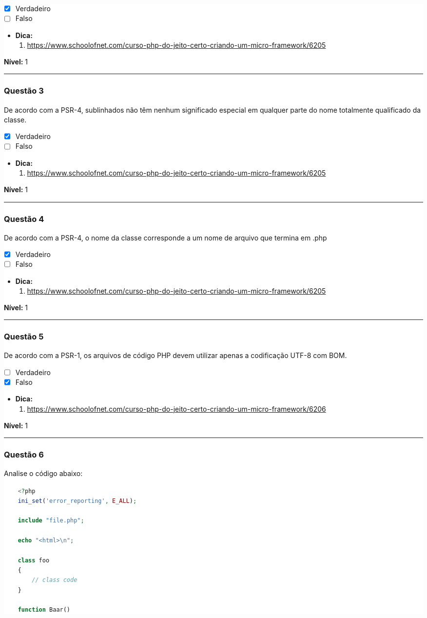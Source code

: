 - [x] Verdadeiro
- [ ] Falso

* **Dica:**
    1. <https://www.schoolofnet.com/curso-php-do-jeito-certo-criando-um-micro-framework/6205>

**Nível:** 1

***

### Questão 3

De acordo com a PSR-4, sublinhados não têm nenhum significado especial em qualquer parte do nome totalmente qualificado da classe.

- [x] Verdadeiro
- [ ] Falso

* **Dica:**
    1. <https://www.schoolofnet.com/curso-php-do-jeito-certo-criando-um-micro-framework/6205>

**Nível:** 1

***

### Questão 4

De acordo com a PSR-4, o nome da classe corresponde a um nome de arquivo que termina em .php

- [x] Verdadeiro
- [ ] Falso

* **Dica:**
    1. <https://www.schoolofnet.com/curso-php-do-jeito-certo-criando-um-micro-framework/6205>

**Nível:** 1

***

### Questão 5

De acordo com a PSR-1, os arquivos de código PHP devem utilizar apenas a codificação UTF-8 com BOM.

- [ ]  Verdadeiro
- [x] Falso

* **Dica:**
    1. <https://www.schoolofnet.com/curso-php-do-jeito-certo-criando-um-micro-framework/6206>

**Nível:** 1

***

### Questão 6

Analise o código abaixo:

```php
    <?php
    ini_set('error_reporting', E_ALL);

    include "file.php";

    echo "<html>\n";

    class foo
    {
        // class code
    }

    function Baar()
```